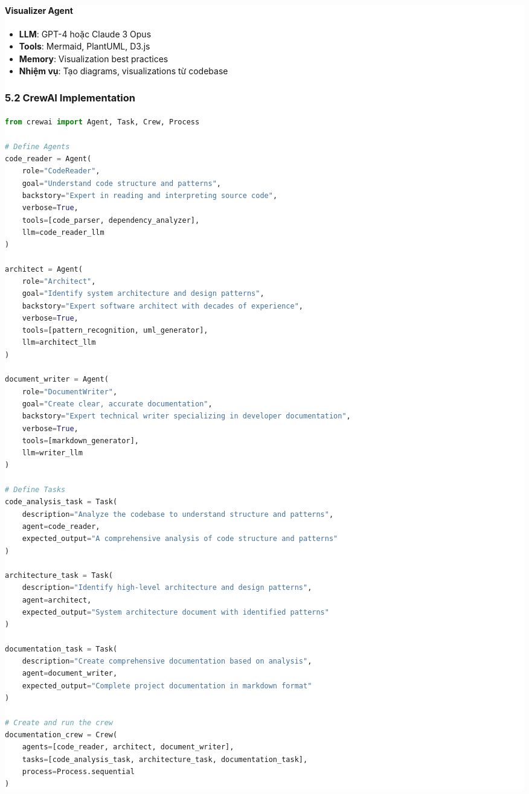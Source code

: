 #### Visualizer Agent
- **LLM**: GPT-4 hoặc Claude 3 Opus
- **Tools**: Mermaid, PlantUML, D3.js
- **Memory**: Visualization best practices
- **Nhiệm vụ**: Tạo diagrams, visualizations từ codebase

### 5.2 CrewAI Implementation

```python
from crewai import Agent, Task, Crew, Process

# Define Agents
code_reader = Agent(
    role="CodeReader",
    goal="Understand code structure and patterns",
    backstory="Expert in reading and interpreting source code",
    verbose=True,
    tools=[code_parser, dependency_analyzer],
    llm=code_reader_llm
)

architect = Agent(
    role="Architect",
    goal="Identify system architecture and design patterns",
    backstory="Expert software architect with decades of experience",
    verbose=True,
    tools=[pattern_recognition, uml_generator],
    llm=architect_llm
)

document_writer = Agent(
    role="DocumentWriter", 
    goal="Create clear, accurate documentation",
    backstory="Expert technical writer specializing in developer documentation",
    verbose=True,
    tools=[markdown_generator],
    llm=writer_llm
)

# Define Tasks
code_analysis_task = Task(
    description="Analyze the codebase to understand structure and patterns",
    agent=code_reader,
    expected_output="A comprehensive analysis of code structure and patterns"
)

architecture_task = Task(
    description="Identify high-level architecture and design patterns",
    agent=architect,
    expected_output="System architecture document with identified patterns"
)

documentation_task = Task(
    description="Create comprehensive documentation based on analysis",
    agent=document_writer,
    expected_output="Complete project documentation in markdown format"
)

# Create and run the crew
documentation_crew = Crew(
    agents=[code_reader, architect, document_writer],
    tasks=[code_analysis_task, architecture_task, documentation_task],
    process=Process.sequential
)
```